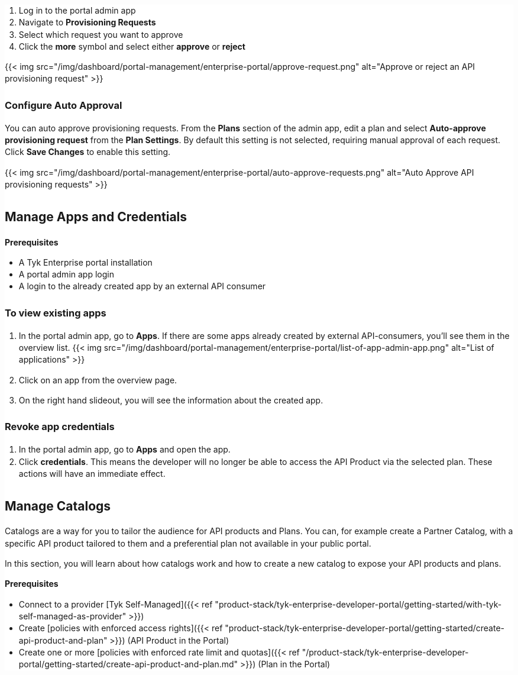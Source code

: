 1. Log in to the portal admin app
2. Navigate to **Provisioning Requests**
3. Select which request you want to approve
4. Click the **more** symbol and select either **approve** or **reject**

{{< img src="/img/dashboard/portal-management/enterprise-portal/approve-request.png" alt="Approve or reject an API provisioning request" >}}

### Configure Auto Approval

You can auto approve provisioning requests. From the **Plans** section of the admin app, edit a plan and select **Auto-approve provisioning request** from the **Plan Settings**. By default this setting is not selected, requiring manual approval of each request. Click **Save Changes** to enable this setting.

{{< img src="/img/dashboard/portal-management/enterprise-portal/auto-approve-requests.png" alt="Auto Approve API provisioning requests" >}}

## Manage Apps and Credentials

**Prerequisites**

- A Tyk Enterprise portal installation
- A portal admin app login
- A login to the already created app by an external API consumer

### To view existing apps

1. In the portal admin app, go to **Apps**. If there are some apps already created by external API-consumers, you’ll see them in the overview list.
{{< img src="/img/dashboard/portal-management/enterprise-portal/list-of-app-admin-app.png" alt="List of applications" >}}

2. Click on an app from the overview page.
3. On the right hand slideout, you will see the information about the created app.

### Revoke app credentials

1. In the portal admin app, go to **Apps** and open the app.
2. Click **credentials**. This means the developer will no longer be able to access the API Product via the selected plan. These actions will have an immediate effect.

## Manage Catalogs

Catalogs are a way for you to tailor the audience for API products and Plans. You can, for example create a Partner Catalog, with a specific API product tailored to them and a preferential plan not available in your public portal.

In this section, you will learn about how catalogs work and how to create a new catalog to expose your API products and plans.

**Prerequisites**

- Connect to a provider [Tyk Self-Managed]({{< ref "product-stack/tyk-enterprise-developer-portal/getting-started/with-tyk-self-managed-as-provider" >}})
- Create [policies with enforced access rights]({{< ref "product-stack/tyk-enterprise-developer-portal/getting-started/create-api-product-and-plan" >}}) (API Product in the Portal)
- Create one or more [policies with enforced rate limit and quotas]({{< ref "/product-stack/tyk-enterprise-developer-portal/getting-started/create-api-product-and-plan.md" >}}) (Plan in the Portal)
